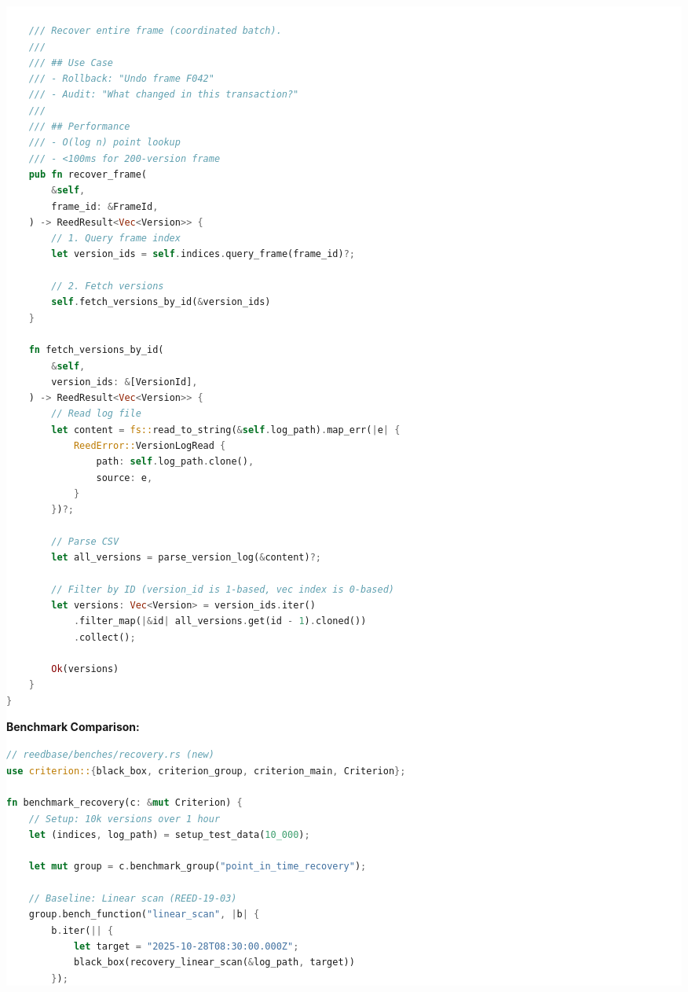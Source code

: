 ```rust
    
    /// Recover entire frame (coordinated batch).
    ///
    /// ## Use Case
    /// - Rollback: "Undo frame F042"
    /// - Audit: "What changed in this transaction?"
    ///
    /// ## Performance
    /// - O(log n) point lookup
    /// - <100ms for 200-version frame
    pub fn recover_frame(
        &self,
        frame_id: &FrameId,
    ) -> ReedResult<Vec<Version>> {
        // 1. Query frame index
        let version_ids = self.indices.query_frame(frame_id)?;
        
        // 2. Fetch versions
        self.fetch_versions_by_id(&version_ids)
    }
    
    fn fetch_versions_by_id(
        &self,
        version_ids: &[VersionId],
    ) -> ReedResult<Vec<Version>> {
        // Read log file
        let content = fs::read_to_string(&self.log_path).map_err(|e| {
            ReedError::VersionLogRead {
                path: self.log_path.clone(),
                source: e,
            }
        })?;
        
        // Parse CSV
        let all_versions = parse_version_log(&content)?;
        
        // Filter by ID (version_id is 1-based, vec index is 0-based)
        let versions: Vec<Version> = version_ids.iter()
            .filter_map(|&id| all_versions.get(id - 1).cloned())
            .collect();
        
        Ok(versions)
    }
}
```

**Benchmark Comparison:**

```rust
// reedbase/benches/recovery.rs (new)
use criterion::{black_box, criterion_group, criterion_main, Criterion};

fn benchmark_recovery(c: &mut Criterion) {
    // Setup: 10k versions over 1 hour
    let (indices, log_path) = setup_test_data(10_000);
    
    let mut group = c.benchmark_group("point_in_time_recovery");
    
    // Baseline: Linear scan (REED-19-03)
    group.bench_function("linear_scan", |b| {
        b.iter(|| {
            let target = "2025-10-28T08:30:00.000Z";
            black_box(recovery_linear_scan(&log_path, target))
        });
```